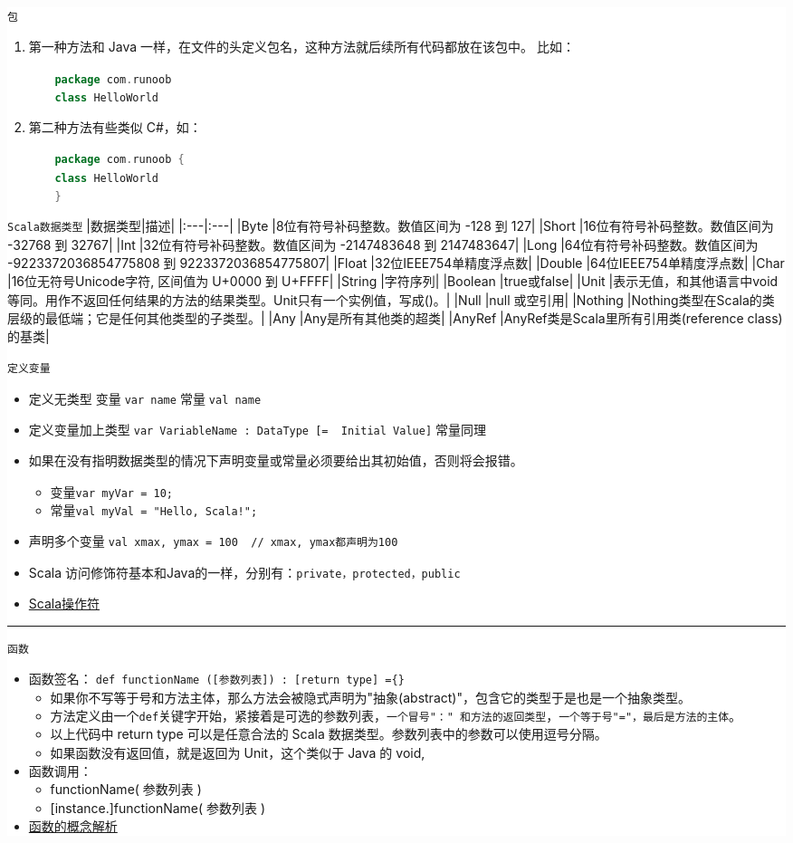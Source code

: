`包`
1. 第一种方法和 Java 一样，在文件的头定义包名，这种方法就后续所有代码都放在该包中。 比如：
    ```scala
        package com.runoob
        class HelloWorld
    ```
1. 第二种方法有些类似 C#，如：
    ```scala
        package com.runoob {
        class HelloWorld 
        }
    ```

`Scala数据类型`
|数据类型|描述|
|:---|:---|
|Byte 	|8位有符号补码整数。数值区间为 -128 到 127|
|Short 	|16位有符号补码整数。数值区间为 -32768 到 32767|
|Int 	|32位有符号补码整数。数值区间为 -2147483648 到 2147483647|
|Long 	|64位有符号补码整数。数值区间为 -9223372036854775808 到 9223372036854775807|
|Float 	|32位IEEE754单精度浮点数|
|Double 	|64位IEEE754单精度浮点数|
|Char 	|16位无符号Unicode字符, 区间值为 U+0000 到 U+FFFF|
|String 	|字符序列|
|Boolean 	|true或false|
|Unit 	|表示无值，和其他语言中void等同。用作不返回任何结果的方法的结果类型。Unit只有一个实例值，写成()。|
|Null 	|null 或空引用|
|Nothing 	|Nothing类型在Scala的类层级的最低端；它是任何其他类型的子类型。|
|Any 	|Any是所有其他类的超类|
|AnyRef 	|AnyRef类是Scala里所有引用类(reference class)的基类|

`定义变量`
- 定义无类型 变量 `var name` 常量 `val name`
- 定义变量加上类型 `var VariableName : DataType [=  Initial Value]` 常量同理
- 如果在没有指明数据类型的情况下声明变量或常量必须要给出其初始值，否则将会报错。
    - 变量`var myVar = 10;`
    - 常量`val myVal = "Hello, Scala!";`
- 声明多个变量 `val xmax, ymax = 100  // xmax, ymax都声明为100`

- Scala 访问修饰符基本和Java的一样，分别有：`private，protected，public`
- [Scala操作符](http://www.runoob.com/scala/scala-operators.html)

*******************
`函数`
- 函数签名： `def functionName ([参数列表]) : [return type] ={}`
    - 如果你不写等于号和方法主体，那么方法会被隐式声明为"抽象(abstract)"，包含它的类型于是也是一个抽象类型。
    - 方法定义由一个`def`关键字开始，紧接着是可选的参数列表，`一个冒号"：" 和方法的返回类型`，`一个等于号"="，最后是方法的主体`。
    - 以上代码中 return type 可以是任意合法的 Scala 数据类型。参数列表中的参数可以使用逗号分隔。
    - 如果函数没有返回值，就是返回为 Unit，这个类似于 Java 的 void,
- 函数调用：
    - functionName( 参数列表 )
    - [instance.]functionName( 参数列表 )
- [函数的概念解析](http://www.runoob.com/scala/scala-functions.html)
